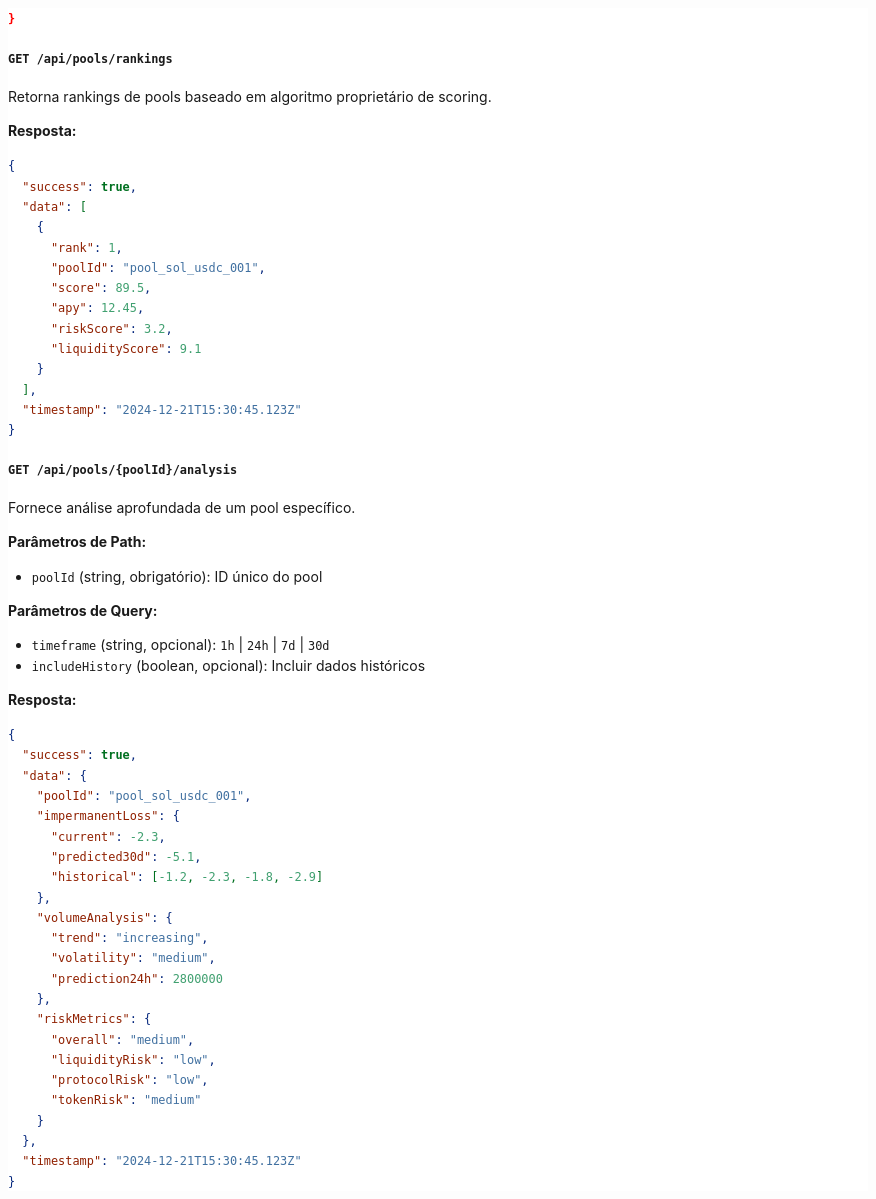 ```json
}
```

#### `GET /api/pools/rankings`
Retorna rankings de pools baseado em algoritmo proprietário de scoring.

**Resposta:**
```json
{
  "success": true,
  "data": [
    {
      "rank": 1,
      "poolId": "pool_sol_usdc_001",
      "score": 89.5,
      "apy": 12.45,
      "riskScore": 3.2,
      "liquidityScore": 9.1
    }
  ],
  "timestamp": "2024-12-21T15:30:45.123Z"
}
```

#### `GET /api/pools/{poolId}/analysis`
Fornece análise aprofundada de um pool específico.

**Parâmetros de Path:**
- `poolId` (string, obrigatório): ID único do pool

**Parâmetros de Query:**
- `timeframe` (string, opcional): `1h` | `24h` | `7d` | `30d`
- `includeHistory` (boolean, opcional): Incluir dados históricos

**Resposta:**
```json
{
  "success": true,
  "data": {
    "poolId": "pool_sol_usdc_001",
    "impermanentLoss": {
      "current": -2.3,
      "predicted30d": -5.1,
      "historical": [-1.2, -2.3, -1.8, -2.9]
    },
    "volumeAnalysis": {
      "trend": "increasing",
      "volatility": "medium",
      "prediction24h": 2800000
    },
    "riskMetrics": {
      "overall": "medium",
      "liquidityRisk": "low",
      "protocolRisk": "low",
      "tokenRisk": "medium"
    }
  },
  "timestamp": "2024-12-21T15:30:45.123Z"
}
```
